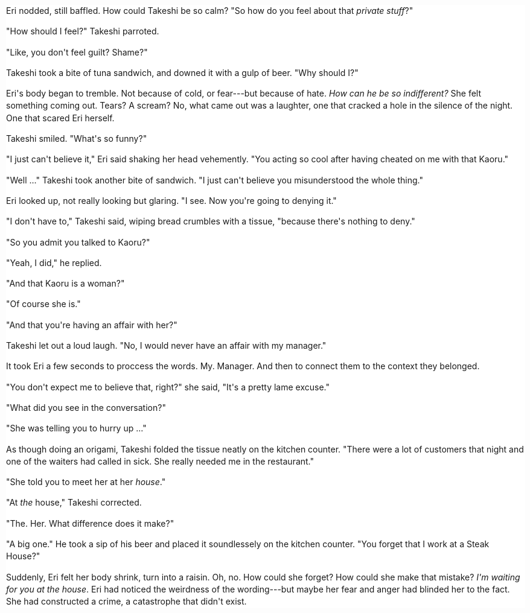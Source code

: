 Eri nodded, still baffled. How could Takeshi be so calm? "So how do you feel about that *private stuff*?"

"How should I feel?" Takeshi parroted.

"Like, you don't feel guilt? Shame?"

Takeshi took a bite of tuna sandwich, and downed it with a gulp of beer. "Why should I?"

Eri's body began to tremble. Not because of cold, or fear---but because of hate. *How can he be so indifferent?* She felt something coming out. Tears? A scream? No, what came out was a laughter, one that cracked a hole in the silence of the night. One that scared Eri herself.

 Takeshi smiled. "What's so funny?"

"I just can't believe it," Eri said shaking her head vehemently. "You acting so cool after having cheated on me with that Kaoru."

"Well ..." Takeshi took another bite of sandwich. "I just can't believe you misunderstood the whole thing."

Eri looked up, not really looking but glaring. "I see. Now you're going to denying it."

"I don't have to," Takeshi said, wiping bread crumbles with a tissue, "because there's nothing to deny."

"So you admit you talked to Kaoru?"

"Yeah, I did," he replied.

"And that Kaoru is a woman?"

"Of course she is."

"And that you're having an affair with her?"

Takeshi let out a loud laugh. "No, I would never have an affair with my manager."

It took Eri a few seconds to proccess the words. My. Manager. And then to connect them to the context they belonged.

"You don't expect me to believe that, right?" she said, "It's a pretty lame excuse."

"What did you see in the conversation?"

"She was telling you to hurry up ..."

As though doing an origami, Takeshi folded the tissue neatly on the kitchen counter. "There were a lot of customers that night and one of the waiters had called in sick. She really needed me in the restaurant."

"She told you to meet her at her *house*."

"At *the* house," Takeshi corrected.

"The. Her. What difference does it make?"

"A big one." He took a sip of his beer and placed it soundlessely on the kitchen counter. "You forget that I work at a Steak House?"

Suddenly, Eri felt her body shrink, turn into a raisin. Oh, no. How could she forget? How could she make that mistake? *I'm waiting for you at the house*. Eri had noticed the weirdness of the wording---but maybe her fear and anger had blinded her to the fact. She had constructed a crime, a catastrophe that didn't exist.

